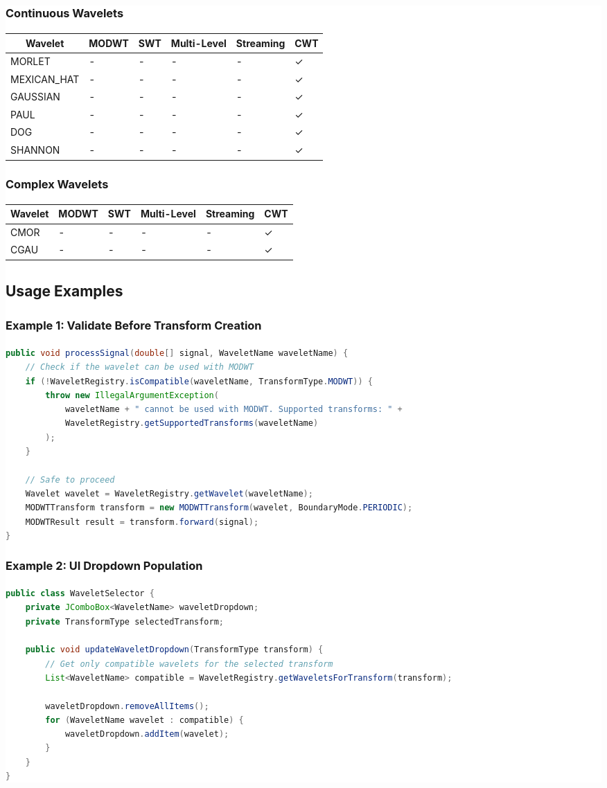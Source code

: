### Continuous Wavelets

| Wavelet | MODWT | SWT | Multi-Level | Streaming | CWT |
|---------|-------|-----|-------------|-----------|-----|
| MORLET | - | - | - | - | ✓ |
| MEXICAN_HAT | - | - | - | - | ✓ |
| GAUSSIAN | - | - | - | - | ✓ |
| PAUL | - | - | - | - | ✓ |
| DOG | - | - | - | - | ✓ |
| SHANNON | - | - | - | - | ✓ |

### Complex Wavelets

| Wavelet | MODWT | SWT | Multi-Level | Streaming | CWT |
|---------|-------|-----|-------------|-----------|-----|
| CMOR | - | - | - | - | ✓ |
| CGAU | - | - | - | - | ✓ |

## Usage Examples

### Example 1: Validate Before Transform Creation

```java
public void processSignal(double[] signal, WaveletName waveletName) {
    // Check if the wavelet can be used with MODWT
    if (!WaveletRegistry.isCompatible(waveletName, TransformType.MODWT)) {
        throw new IllegalArgumentException(
            waveletName + " cannot be used with MODWT. Supported transforms: " +
            WaveletRegistry.getSupportedTransforms(waveletName)
        );
    }
    
    // Safe to proceed
    Wavelet wavelet = WaveletRegistry.getWavelet(waveletName);
    MODWTTransform transform = new MODWTTransform(wavelet, BoundaryMode.PERIODIC);
    MODWTResult result = transform.forward(signal);
}
```

### Example 2: UI Dropdown Population

```java
public class WaveletSelector {
    private JComboBox<WaveletName> waveletDropdown;
    private TransformType selectedTransform;
    
    public void updateWaveletDropdown(TransformType transform) {
        // Get only compatible wavelets for the selected transform
        List<WaveletName> compatible = WaveletRegistry.getWaveletsForTransform(transform);
        
        waveletDropdown.removeAllItems();
        for (WaveletName wavelet : compatible) {
            waveletDropdown.addItem(wavelet);
        }
    }
}
```
